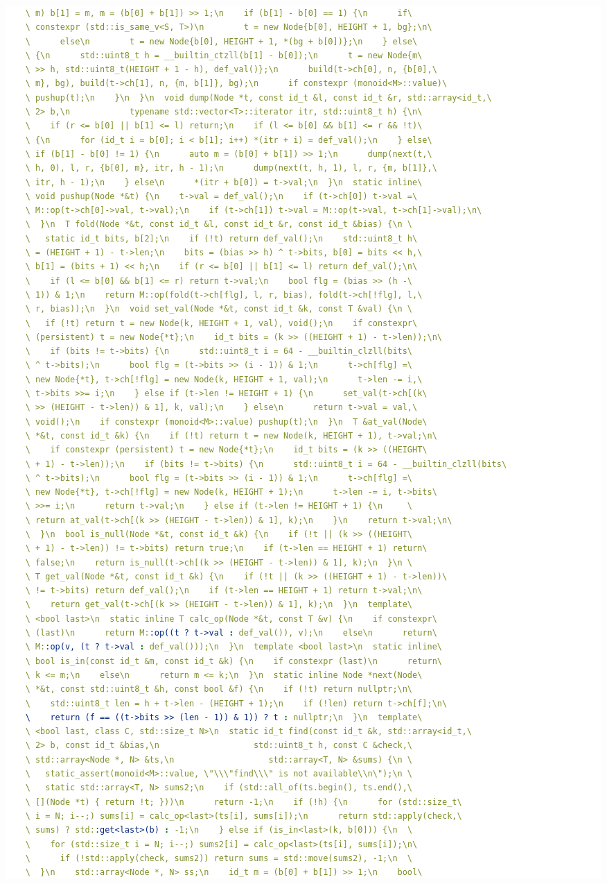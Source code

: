 ```yaml
    \ m) b[1] = m, m = (b[0] + b[1]) >> 1;\n    if (b[1] - b[0] == 1) {\n      if\
    \ constexpr (std::is_same_v<S, T>)\n        t = new Node{b[0], HEIGHT + 1, bg};\n\
    \      else\n        t = new Node{b[0], HEIGHT + 1, *(bg + b[0])};\n    } else\
    \ {\n      std::uint8_t h = __builtin_ctzll(b[1] - b[0]);\n      t = new Node{m\
    \ >> h, std::uint8_t(HEIGHT + 1 - h), def_val()};\n      build(t->ch[0], n, {b[0],\
    \ m}, bg), build(t->ch[1], n, {m, b[1]}, bg);\n      if constexpr (monoid<M>::value)\
    \ pushup(t);\n    }\n  }\n  void dump(Node *t, const id_t &l, const id_t &r, std::array<id_t,\
    \ 2> b,\n            typename std::vector<T>::iterator itr, std::uint8_t h) {\n\
    \    if (r <= b[0] || b[1] <= l) return;\n    if (l <= b[0] && b[1] <= r && !t)\
    \ {\n      for (id_t i = b[0]; i < b[1]; i++) *(itr + i) = def_val();\n    } else\
    \ if (b[1] - b[0] != 1) {\n      auto m = (b[0] + b[1]) >> 1;\n      dump(next(t,\
    \ h, 0), l, r, {b[0], m}, itr, h - 1);\n      dump(next(t, h, 1), l, r, {m, b[1]},\
    \ itr, h - 1);\n    } else\n      *(itr + b[0]) = t->val;\n  }\n  static inline\
    \ void pushup(Node *&t) {\n    t->val = def_val();\n    if (t->ch[0]) t->val =\
    \ M::op(t->ch[0]->val, t->val);\n    if (t->ch[1]) t->val = M::op(t->val, t->ch[1]->val);\n\
    \  }\n  T fold(Node *&t, const id_t &l, const id_t &r, const id_t &bias) {\n \
    \   static id_t bits, b[2];\n    if (!t) return def_val();\n    std::uint8_t h\
    \ = (HEIGHT + 1) - t->len;\n    bits = (bias >> h) ^ t->bits, b[0] = bits << h,\
    \ b[1] = (bits + 1) << h;\n    if (r <= b[0] || b[1] <= l) return def_val();\n\
    \    if (l <= b[0] && b[1] <= r) return t->val;\n    bool flg = (bias >> (h -\
    \ 1)) & 1;\n    return M::op(fold(t->ch[flg], l, r, bias), fold(t->ch[!flg], l,\
    \ r, bias));\n  }\n  void set_val(Node *&t, const id_t &k, const T &val) {\n \
    \   if (!t) return t = new Node(k, HEIGHT + 1, val), void();\n    if constexpr\
    \ (persistent) t = new Node{*t};\n    id_t bits = (k >> ((HEIGHT + 1) - t->len));\n\
    \    if (bits != t->bits) {\n      std::uint8_t i = 64 - __builtin_clzll(bits\
    \ ^ t->bits);\n      bool flg = (t->bits >> (i - 1)) & 1;\n      t->ch[flg] =\
    \ new Node{*t}, t->ch[!flg] = new Node(k, HEIGHT + 1, val);\n      t->len -= i,\
    \ t->bits >>= i;\n    } else if (t->len != HEIGHT + 1) {\n      set_val(t->ch[(k\
    \ >> (HEIGHT - t->len)) & 1], k, val);\n    } else\n      return t->val = val,\
    \ void();\n    if constexpr (monoid<M>::value) pushup(t);\n  }\n  T &at_val(Node\
    \ *&t, const id_t &k) {\n    if (!t) return t = new Node(k, HEIGHT + 1), t->val;\n\
    \    if constexpr (persistent) t = new Node{*t};\n    id_t bits = (k >> ((HEIGHT\
    \ + 1) - t->len));\n    if (bits != t->bits) {\n      std::uint8_t i = 64 - __builtin_clzll(bits\
    \ ^ t->bits);\n      bool flg = (t->bits >> (i - 1)) & 1;\n      t->ch[flg] =\
    \ new Node{*t}, t->ch[!flg] = new Node(k, HEIGHT + 1);\n      t->len -= i, t->bits\
    \ >>= i;\n      return t->val;\n    } else if (t->len != HEIGHT + 1) {\n     \
    \ return at_val(t->ch[(k >> (HEIGHT - t->len)) & 1], k);\n    }\n    return t->val;\n\
    \  }\n  bool is_null(Node *&t, const id_t &k) {\n    if (!t || (k >> ((HEIGHT\
    \ + 1) - t->len)) != t->bits) return true;\n    if (t->len == HEIGHT + 1) return\
    \ false;\n    return is_null(t->ch[(k >> (HEIGHT - t->len)) & 1], k);\n  }\n \
    \ T get_val(Node *&t, const id_t &k) {\n    if (!t || (k >> ((HEIGHT + 1) - t->len))\
    \ != t->bits) return def_val();\n    if (t->len == HEIGHT + 1) return t->val;\n\
    \    return get_val(t->ch[(k >> (HEIGHT - t->len)) & 1], k);\n  }\n  template\
    \ <bool last>\n  static inline T calc_op(Node *&t, const T &v) {\n    if constexpr\
    \ (last)\n      return M::op((t ? t->val : def_val()), v);\n    else\n      return\
    \ M::op(v, (t ? t->val : def_val()));\n  }\n  template <bool last>\n  static inline\
    \ bool is_in(const id_t &m, const id_t &k) {\n    if constexpr (last)\n      return\
    \ k <= m;\n    else\n      return m <= k;\n  }\n  static inline Node *next(Node\
    \ *&t, const std::uint8_t &h, const bool &f) {\n    if (!t) return nullptr;\n\
    \    std::uint8_t len = h + t->len - (HEIGHT + 1);\n    if (!len) return t->ch[f];\n\
    \    return (f == ((t->bits >> (len - 1)) & 1)) ? t : nullptr;\n  }\n  template\
    \ <bool last, class C, std::size_t N>\n  static id_t find(const id_t &k, std::array<id_t,\
    \ 2> b, const id_t &bias,\n                   std::uint8_t h, const C &check,\
    \ std::array<Node *, N> &ts,\n                   std::array<T, N> &sums) {\n \
    \   static_assert(monoid<M>::value, \"\\\"find\\\" is not available\\n\");\n \
    \   static std::array<T, N> sums2;\n    if (std::all_of(ts.begin(), ts.end(),\
    \ [](Node *t) { return !t; }))\n      return -1;\n    if (!h) {\n      for (std::size_t\
    \ i = N; i--;) sums[i] = calc_op<last>(ts[i], sums[i]);\n      return std::apply(check,\
    \ sums) ? std::get<last>(b) : -1;\n    } else if (is_in<last>(k, b[0])) {\n  \
    \    for (std::size_t i = N; i--;) sums2[i] = calc_op<last>(ts[i], sums[i]);\n\
    \      if (!std::apply(check, sums2)) return sums = std::move(sums2), -1;\n  \
    \  }\n    std::array<Node *, N> ss;\n    id_t m = (b[0] + b[1]) >> 1;\n    bool\
```